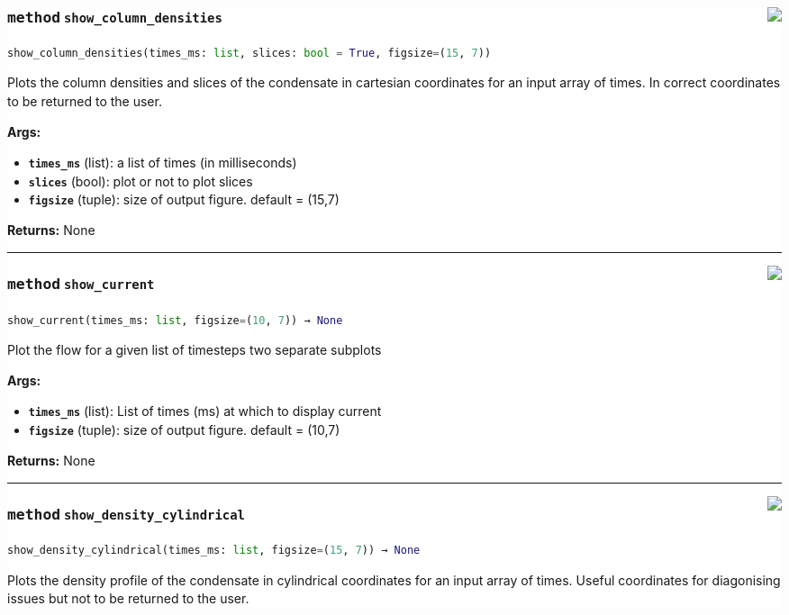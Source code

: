 <a href="../../oqtant/simulator/simulator.py#L985"><img align="right" style="float:right;" src="https://img.shields.io/badge/-source-cccccc?style=flat-square"></a>

### <kbd>method</kbd> `show_column_densities`

```python
show_column_densities(times_ms: list, slices: bool = True, figsize=(15, 7))
```

Plots the column densities and slices of the condensate in cartesian coordinates for an input array of times. In correct coordinates to be returned to the user. 



**Args:**
 
 - <b>`times_ms`</b> (list):   a list of times (in milliseconds) 
 - <b>`slices`</b> (bool):  plot or not to plot slices 
 - <b>`figsize`</b> (tuple):  size of output figure. default = (15,7) 

**Returns:**
 None 

---

<a href="../../oqtant/simulator/simulator.py#L1153"><img align="right" style="float:right;" src="https://img.shields.io/badge/-source-cccccc?style=flat-square"></a>

### <kbd>method</kbd> `show_current`

```python
show_current(times_ms: list, figsize=(10, 7)) → None
```

Plot the flow for a given list of timesteps two separate subplots 



**Args:**
 
 - <b>`times_ms`</b> (list):  List of times (ms) at which to display current 
 - <b>`figsize`</b> (tuple):  size of output figure. default = (10,7) 



**Returns:**
 None 

---

<a href="../../oqtant/simulator/simulator.py#L931"><img align="right" style="float:right;" src="https://img.shields.io/badge/-source-cccccc?style=flat-square"></a>

### <kbd>method</kbd> `show_density_cylindrical`

```python
show_density_cylindrical(times_ms: list, figsize=(15, 7)) → None
```

Plots the density profile of the condensate in cylindrical coordinates for an input array of times. Useful coordinates for diagonising issues but not to be returned to the user. 

